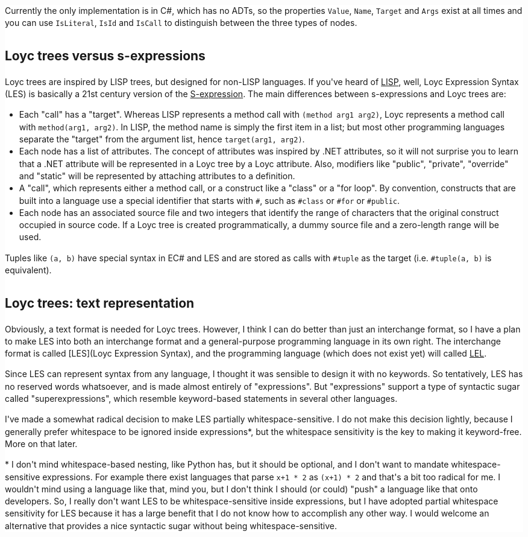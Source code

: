 Currently the only implementation is in C#, which has no ADTs, so the properties `Value`, `Name`, `Target` and `Args` exist at all times and you can use `IsLiteral`, `IsId` and `IsCall` to distinguish between the three types of nodes.

## Loyc trees versus s-expressions ##

Loyc trees are inspired by LISP trees, but designed for non-LISP languages. If you've heard of [LISP](http://en.wikipedia.org/wiki/Lisp_(programming_language)), well, Loyc Expression Syntax (LES) is basically a 21st century version of the [S-expression](http://en.wikipedia.org/wiki/S-expressions). The main differences between s-expressions and Loyc trees are:

* Each "call" has a "target". Whereas LISP represents a method call with `(method arg1 arg2)`, Loyc represents a method call with `method(arg1, arg2)`. In LISP, the method name is simply the first item in a list; but most other programming languages separate the "target" from the argument list, hence `target(arg1, arg2)`.
* Each node has a list of attributes. The concept of attributes was inspired by .NET attributes, so it will not surprise you to learn that a .NET attribute will be represented in a Loyc tree by a Loyc attribute. Also, modifiers like "public", "private", "override" and "static" will be represented by attaching attributes to a definition.
* A "call", which represents either a method call, or a construct like a "class" or a "for loop". By convention, constructs that are built into a language use a special identifier that starts with `#`, such as `#class` or `#for` or `#public`.
* Each node has an associated source file and two integers that identify the range of characters that the original construct occupied in source code. If a Loyc tree is created programmatically, a dummy source file and a zero-length range will be used.

Tuples like `(a, b)` have special syntax in EC# and LES and are stored as calls with `#tuple` as the target (i.e. `#tuple(a, b)` is equivalent).

## Loyc trees: text representation ##

Obviously, a text format is needed for Loyc trees. However, I think I can do better than just an interchange format, so I have a plan to make LES into both an interchange format and a general-purpose programming language in its own right. The interchange format is called [LES](Loyc Expression Syntax), and the programming language (which does not exist yet) will called [LEL](https://github.com/qwertie/Loyc/wiki/Loyc-Expression-Language).

Since LES can represent syntax from any language, I thought it was sensible to design it with no keywords. So tentatively, LES has no reserved words whatsoever, and is made almost entirely of "expressions". But "expressions" support a type of syntactic sugar called "superexpressions", which resemble keyword-based statements in several other languages.

I've made a somewhat radical decision to make LES partially whitespace-sensitive. I do not make this decision lightly, because I generally prefer whitespace to be ignored inside expressions*, but the whitespace sensitivity is the key to making it keyword-free. More on that later.

&#42; I don't mind whitespace-based nesting, like Python has, but it should be optional, and I don't want to mandate whitespace-sensitive expressions. For example there exist languages that parse `x+1 * 2`  as `(x+1) * 2`  and that's a bit too radical for me. I wouldn't mind using a language like that, mind you, but I don't think I should (or could) "push" a language like that onto developers. So, I really don't want LES to be whitespace-sensitive inside expressions, but I have adopted partial whitespace sensitivity for LES because it has a large benefit that I do not know how to accomplish any other way. I would welcome an alternative that provides a nice syntactic sugar without being whitespace-sensitive.
